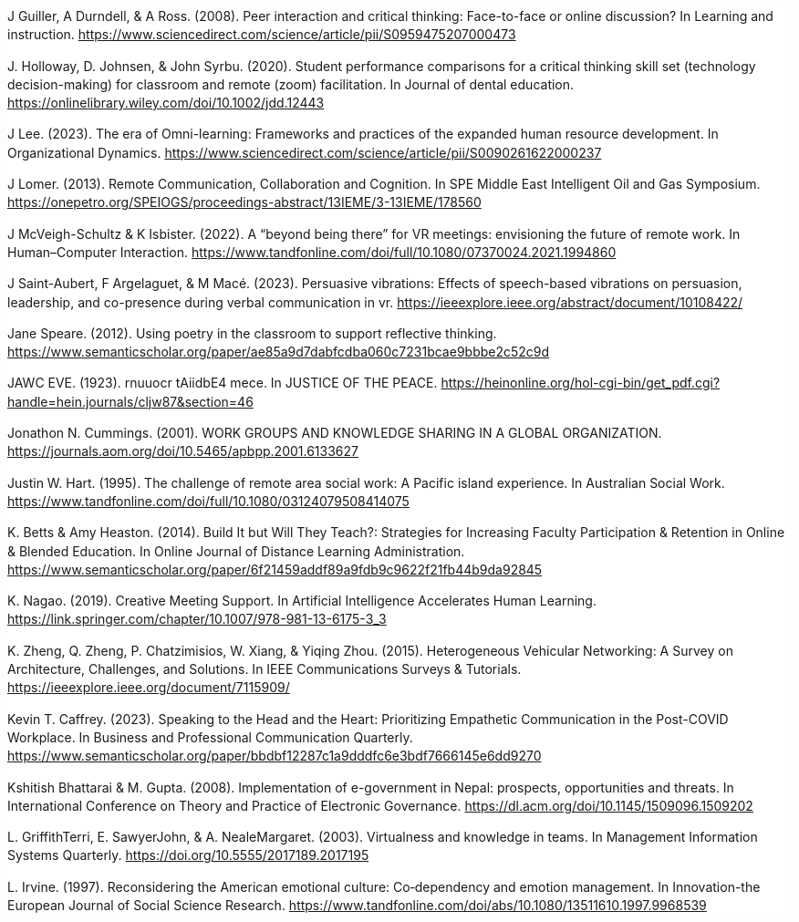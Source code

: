 J Guiller, A Durndell, & A Ross. (2008). Peer interaction and critical thinking: Face-to-face or online discussion? In Learning and instruction. https://www.sciencedirect.com/science/article/pii/S0959475207000473

J. Holloway, D. Johnsen, & John Syrbu. (2020). Student performance comparisons for a critical thinking skill set (technology decision-making) for classroom and remote (zoom) facilitation. In Journal of dental education. https://onlinelibrary.wiley.com/doi/10.1002/jdd.12443

J Lee. (2023). The era of Omni-learning: Frameworks and practices of the expanded human resource development. In Organizational Dynamics. https://www.sciencedirect.com/science/article/pii/S0090261622000237

J Lomer. (2013). Remote Communication, Collaboration and Cognition. In SPE Middle East Intelligent Oil and Gas Symposium. https://onepetro.org/SPEIOGS/proceedings-abstract/13IEME/3-13IEME/178560

J McVeigh-Schultz & K Isbister. (2022). A “beyond being there” for VR meetings: envisioning the future of remote work. In Human–Computer Interaction. https://www.tandfonline.com/doi/full/10.1080/07370024.2021.1994860

J Saint-Aubert, F Argelaguet, & M Macé. (2023). Persuasive vibrations: Effects of speech-based vibrations on persuasion, leadership, and co-presence during verbal communication in vr. https://ieeexplore.ieee.org/abstract/document/10108422/

Jane Speare. (2012). Using poetry in the classroom to support reflective thinking. https://www.semanticscholar.org/paper/ae85a9d7dabfcdba060c7231bcae9bbbe2c52c9d

JAWC EVE. (1923). rnuuocr tAiidbE4 mece. In JUSTICE OF THE PEACE. https://heinonline.org/hol-cgi-bin/get_pdf.cgi?handle=hein.journals/cljw87&section=46

Jonathon N. Cummings. (2001). WORK GROUPS AND KNOWLEDGE SHARING IN A GLOBAL ORGANIZATION. https://journals.aom.org/doi/10.5465/apbpp.2001.6133627

Justin W. Hart. (1995). The challenge of remote area social work: A Pacific island experience. In Australian Social Work. https://www.tandfonline.com/doi/full/10.1080/03124079508414075

K. Betts & Amy Heaston. (2014). Build It but Will They Teach?: Strategies for Increasing Faculty Participation & Retention in Online & Blended Education. In Online Journal of Distance Learning Administration. https://www.semanticscholar.org/paper/6f21459addf89a9fdb9c9622f21fb44b9da92845

K. Nagao. (2019). Creative Meeting Support. In Artificial Intelligence Accelerates Human Learning. https://link.springer.com/chapter/10.1007/978-981-13-6175-3_3

K. Zheng, Q. Zheng, P. Chatzimisios, W. Xiang, & Yiqing Zhou. (2015). Heterogeneous Vehicular Networking: A Survey on Architecture, Challenges, and Solutions. In IEEE Communications Surveys & Tutorials. https://ieeexplore.ieee.org/document/7115909/

Kevin T. Caffrey. (2023). Speaking to the Head and the Heart: Prioritizing Empathetic Communication in the Post-COVID Workplace. In Business and Professional Communication Quarterly. https://www.semanticscholar.org/paper/bbdbf12287c1a9dddfc6e3bdf7666145e6dd9270

Kshitish Bhattarai & M. Gupta. (2008). Implementation of e-government in Nepal: prospects, opportunities and threats. In International Conference on Theory and Practice of Electronic Governance. https://dl.acm.org/doi/10.1145/1509096.1509202

L. GriffithTerri, E. SawyerJohn, & A. NealeMargaret. (2003). Virtualness and knowledge in teams. In Management Information Systems Quarterly. https://doi.org/10.5555/2017189.2017195

L. Irvine. (1997). Reconsidering the American emotional culture: Co‐dependency and emotion management. In Innovation-the European Journal of Social Science Research. https://www.tandfonline.com/doi/abs/10.1080/13511610.1997.9968539
